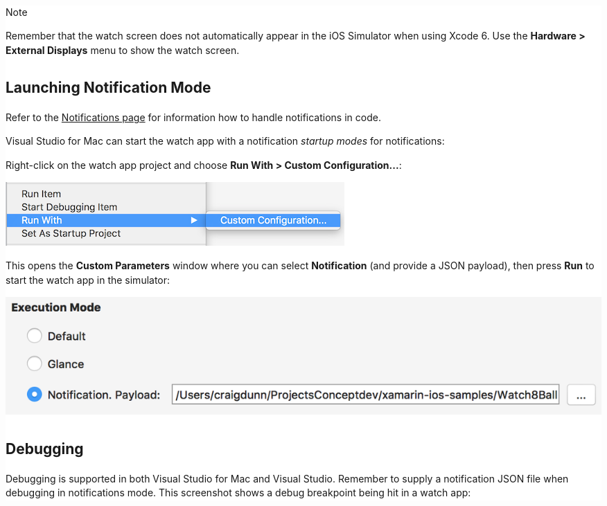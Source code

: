 > [!NOTE]
> Remember that the watch screen does not
> automatically appear in the iOS Simulator when using Xcode 6.
> Use the **Hardware > External Displays** menu to show the watch screen.

<a name="custommodes" />

## Launching Notification Mode

Refer to the [Notifications page](~/ios/watchos/platform/notifications.md) for
information how to handle notifications in code.


Visual Studio for Mac can start the watch app with a notification
	_startup modes_ for notifications:



Right-click on the watch app project and choose
	**Run With > Custom Configuration...**:


[![](installation-images/runwith-customparams-sml.png "Running a Custom Configuration")](installation-images/runwith-customparams.png#lightbox)


This opens the **Custom Parameters** window where you can select
	**Notification** (and provide a JSON
	payload), then press **Run** to start the watch app in the simulator:


[![](installation-images/runwith-execargs-sml.png "Setting the Notification and Payload")](installation-images/runwith-execargs.png#lightbox)



## Debugging

Debugging is supported in both Visual Studio for Mac and Visual Studio.
	Remember to supply a notification JSON file when debugging in
	notifications mode. This screenshot shows a debug breakpoint
	being hit in a watch app:
